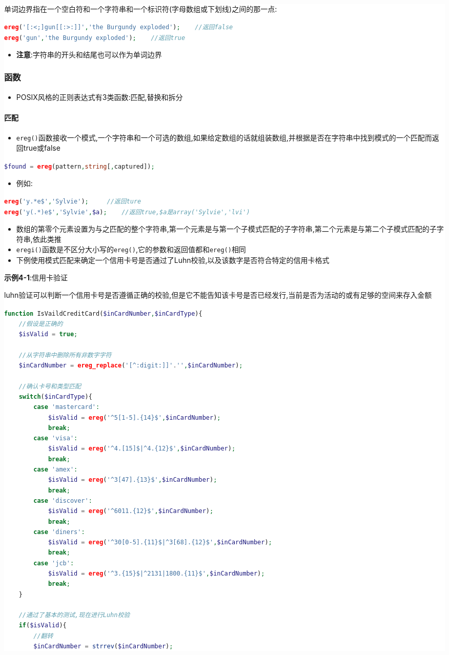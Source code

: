 单词边界指在一个空白符和一个字符串和一个标识符(字母数组或下划线)之间的那一点:

```php
ereg('[:<;]gun[[:>:]]','the Burgundy exploded');	//返回false
ereg('gun','the Burgundy exploded');	//返回true
```

- **注意**:字符串的开头和结尾也可以作为单词边界

### 函数

- POSIX风格的正则表达式有3类函数:匹配,替换和拆分

#### 匹配

- `ereg()`函数接收一个模式,一个字符串和一个可选的数组,如果给定数组的话就组装数组,并根据是否在字符串中找到模式的一个匹配而返回true或false

```php
$found = ereg(pattern,string[,captured]);
```

- 例如:

```php
ereg('y.*e$','Sylvie');		//返回ture
ereg('y(.*)e$','Sylvie',$a);	//返回true,$a是array('Sylvie','lvi')
```

- 数组的第零个元素设置为与之匹配的整个字符串,第一个元素是与第一个子模式匹配的子字符串,第二个元素是与第二个子模式匹配的子字符串,依此类推
- `eregi()`函数是不区分大小写的`ereg()`,它的参数和返回值都和`ereg()`相同
- 下例使用模式匹配来确定一个信用卡号是否通过了Luhn校验,以及该数字是否符合特定的信用卡格式

**示例4-1**:信用卡验证

luhn验证可以判断一个信用卡号是否遵循正确的校验,但是它不能告知该卡号是否已经发行,当前是否为活动的或有足够的空间来存入金额

```php
function IsVaildCreditCard($inCardNumber,$inCardType){
    //假设是正确的
    $isValid = true;

    //从字符串中删除所有非数字字符
    $inCardNumber = ereg_replace('[^:digit:]]'.'',$inCardNumber);

    //确认卡号和类型匹配
    switch($inCardType){
        case 'mastercard':
            $isValid = ereg('^5[1-5].{14}$',$inCardNumber);
            break;
        case 'visa':
            $isValid = ereg('^4.[15]$|^4.{12}$',$inCardNumber);
            break;
        case 'amex':
            $isValid = ereg('^3[47].{13}$',$inCardNumber);
            break;
        case 'discover':
            $isValid = ereg('^6011.{12}$',$inCardNumber);
            break;
        case 'diners':
            $isValid = ereg('^30[0-5].{11}$|^3[68].{12}$',$inCardNumber);
            break;
        case 'jcb':
            $isValid = ereg('^3.{15}$|^2131|1800.{11}$',$inCardNumber);
            break;
    }

    //通过了基本的测试,现在进行Luhn校验
    if($isValid){
        //翻转
        $inCardNumber = strrev($inCardNumber);
```